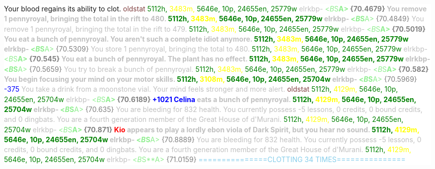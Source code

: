 Your blood regains its ability to clot.
</font><font color="#804040">oldstat
</font><font color="#008000">5112h, </font><font color="#FFFF00">3483m, </font><font color="#008000">5646e, 10p, 24655en, 25779w </font><font color="#C0C0C0">elrkbp-</font><font color="#90EE90"> &lt;*B*S**A&gt;</font><font color="#808080"> {70.4679}
</font><font color="#C0C0C0">You remove 1 pennyroyal, bringing the total in the rift to 480.
</font><font color="#008000">5112h, </font><font color="#FFFF00">3483m, </font><font color="#008000">5646e, 10p, 24655en, 25779w </font><font color="#C0C0C0">elrkbp-</font><font color="#90EE90"> &lt;*B*S**A&gt;</font><font color="#808080"> {70.4849}
</font><font color="#C0C0C0">You remove 1 pennyroyal, bringing the total in the rift to 479.
</font><font color="#008000">5112h, </font><font color="#FFFF00">3483m, </font><font color="#008000">5646e, 10p, 24655en, 25779w </font><font color="#C0C0C0">elrkbp-</font><font color="#90EE90"> &lt;*B*S**A&gt;</font><font color="#808080"> {70.5019}
</font><font color="#C0C0C0">You eat a bunch of pennyroyal.
You aren't such a complete idiot anymore.
</font><font color="#008000">5112h, </font><font color="#FFFF00">3483m, </font><font color="#008000">5646e, 10p, 24655en, 25779w </font><font color="#C0C0C0">elrkbp-</font><font color="#90EE90"> &lt;*B*S**A&gt;</font><font color="#808080"> {70.5309}
</font><font color="#C0C0C0">You store 1 pennyroyal, bringing the total to 480.
</font><font color="#008000">5112h, </font><font color="#FFFF00">3483m, </font><font color="#008000">5646e, 10p, 24655en, 25779w </font><font color="#C0C0C0">elrkbp-</font><font color="#90EE90"> &lt;*B*S**A&gt;</font><font color="#808080"> {70.545}
</font><font color="#C0C0C0">You eat a bunch of pennyroyal.
The plant has no effect.
</font><font color="#008000">5112h, </font><font color="#FFFF00">3483m, </font><font color="#008000">5646e, 10p, 24655en, 25779w </font><font color="#C0C0C0">elrkbp-</font><font color="#90EE90"> &lt;*B*S**A&gt;</font><font color="#808080"> {70.5659}
</font><font color="#C0C0C0">You try to break a bunch of pennyroyal.
</font><font color="#008000">5112h, </font><font color="#FFFF00">3483m, </font><font color="#008000">5646e, 10p, 24655en, 25779w </font><font color="#C0C0C0">elrkbp-</font><font color="#90EE90"> &lt;*B*S**A&gt;</font><font color="#808080"> {70.582}
</font><font color="#C0C0C0">You begin focusing your mind on your motor skills.
</font><font color="#008000">5112h, </font><font color="#FFFF00">3108m, </font><font color="#008000">5646e, 10p, 24655en, 25704w </font><font color="#C0C0C0">elrkbp-</font><font color="#90EE90"> &lt;*B*S**A&gt;</font><font color="#808080"> {70.5969}</font><font color="#0000FF"> -375
</font><font color="#C0C0C0">You take a drink from a moonstone vial.
Your mind feels stronger and more alert.
</font><font color="#804040">oldstat
</font><font color="#008000">5112h, </font><font color="#FFFF00">4129m, </font><font color="#008000">5646e, 10p, 24655en, 25704w </font><font color="#C0C0C0">elrkbp-</font><font color="#90EE90"> &lt;*B*S**A&gt;</font><font color="#808080"> {70.6189}</font><font color="#0000FF"> +1021
Celina</font><font color="#C0C0C0"> eats a bunch of pennyroyal.
</font><font color="#008000">5112h, </font><font color="#FFFF00">4129m, </font><font color="#008000">5646e, 10p, 24655en, 25704w </font><font color="#C0C0C0">elrkbp-</font><font color="#90EE90"> &lt;*B*S**A&gt;</font><font color="#808080"> {70.635}
</font><font color="#C0C0C0">You are bleeding for 832 health.
You currently possess -5 lessons, 0 credits, 0 bound credits, and 0 dingbats.
You are a fourth generation member of the Great House of d'Murani.
</font><font color="#008000">5112h, </font><font color="#FFFF00">4129m, </font><font color="#008000">5646e, 10p, 24655en, 25704w </font><font color="#C0C0C0">elrkbp-</font><font color="#90EE90"> &lt;*B*S**A&gt;</font><font color="#808080"> {70.871}
</font><font color="#FF0000">Kio</font><font color="#C0C0C0"> appears to play a lordly ebon viola of Dark Spirit, but you hear no sound.
</font><font color="#008000">5112h, </font><font color="#FFFF00">4129m, </font><font color="#008000">5646e, 10p, 24655en, 25704w </font><font color="#C0C0C0">elrkbp-</font><font color="#90EE90"> &lt;*B*S**A&gt;</font><font color="#808080"> {70.8889}
</font><font color="#C0C0C0">You are bleeding for 832 health.
You currently possess -5 lessons, 0 credits, 0 bound credits, and 0 dingbats.
You are a fourth generation member of the Great House of d'Murani.
</font><font color="#008000">5112h, </font><font color="#FFFF00">4129m, </font><font color="#008000">5646e, 10p, 24655en, 25704w </font><font color="#C0C0C0">elrkbp-</font><font color="#90EE90"> &lt;*B*S**A&gt;</font><font color="#808080"> {71.0159}
</font><font color="#87CEEB">===============CLOTTING 34 TIMES===============